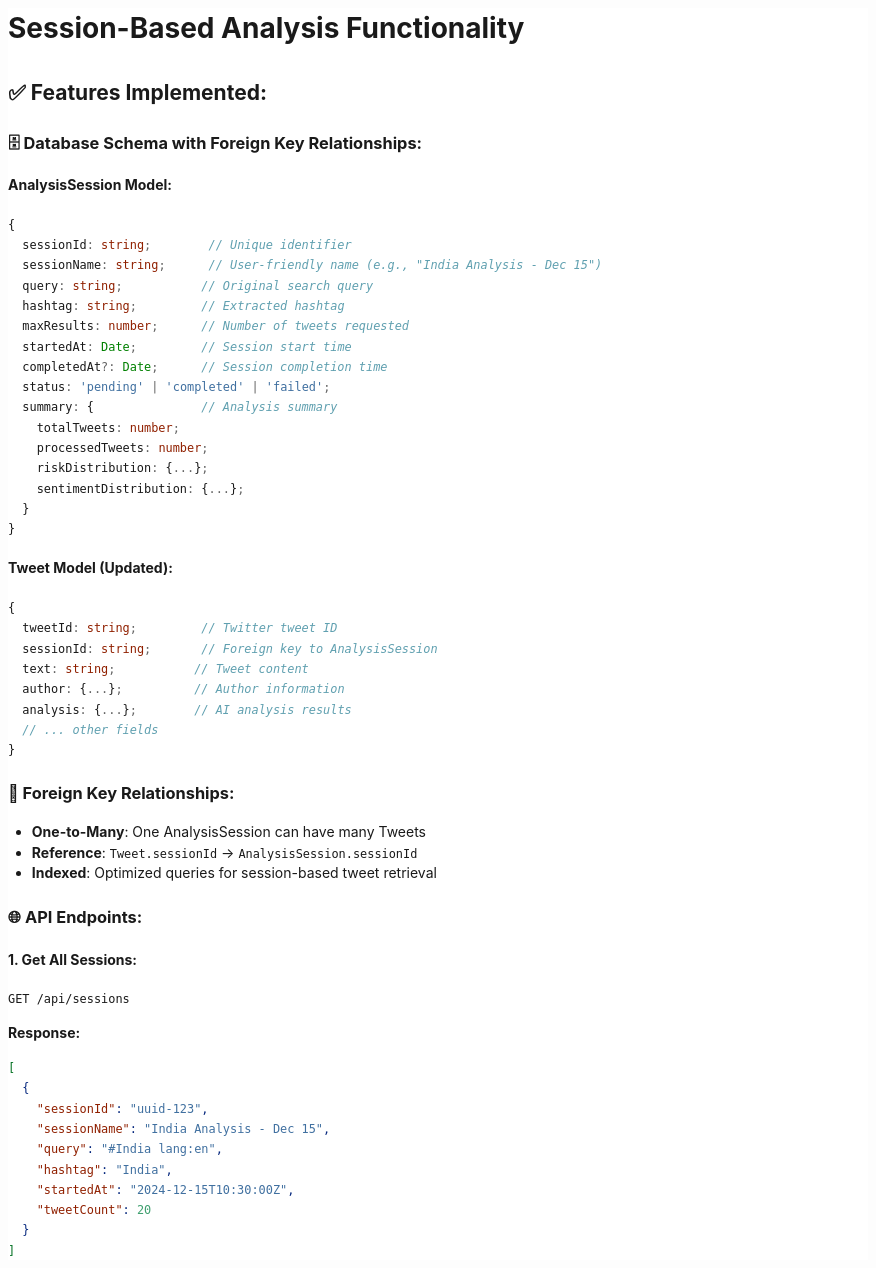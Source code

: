 # Session-Based Analysis Functionality

## ✅ **Features Implemented:**

### **🗄️ Database Schema with Foreign Key Relationships:**

#### **AnalysisSession Model:**
```typescript
{
  sessionId: string;        // Unique identifier
  sessionName: string;      // User-friendly name (e.g., "India Analysis - Dec 15")
  query: string;           // Original search query
  hashtag: string;         // Extracted hashtag
  maxResults: number;      // Number of tweets requested
  startedAt: Date;         // Session start time
  completedAt?: Date;      // Session completion time
  status: 'pending' | 'completed' | 'failed';
  summary: {               // Analysis summary
    totalTweets: number;
    processedTweets: number;
    riskDistribution: {...};
    sentimentDistribution: {...};
  }
}
```

#### **Tweet Model (Updated):**
```typescript
{
  tweetId: string;         // Twitter tweet ID
  sessionId: string;       // Foreign key to AnalysisSession
  text: string;           // Tweet content
  author: {...};          // Author information
  analysis: {...};        // AI analysis results
  // ... other fields
}
```

### **🔗 Foreign Key Relationships:**
- **One-to-Many**: One AnalysisSession can have many Tweets
- **Reference**: `Tweet.sessionId` → `AnalysisSession.sessionId`
- **Indexed**: Optimized queries for session-based tweet retrieval

### **🌐 API Endpoints:**

#### **1. Get All Sessions:**
```http
GET /api/sessions
```
**Response:**
```json
[
  {
    "sessionId": "uuid-123",
    "sessionName": "India Analysis - Dec 15",
    "query": "#India lang:en",
    "hashtag": "India",
    "startedAt": "2024-12-15T10:30:00Z",
    "tweetCount": 20
  }
]
```
